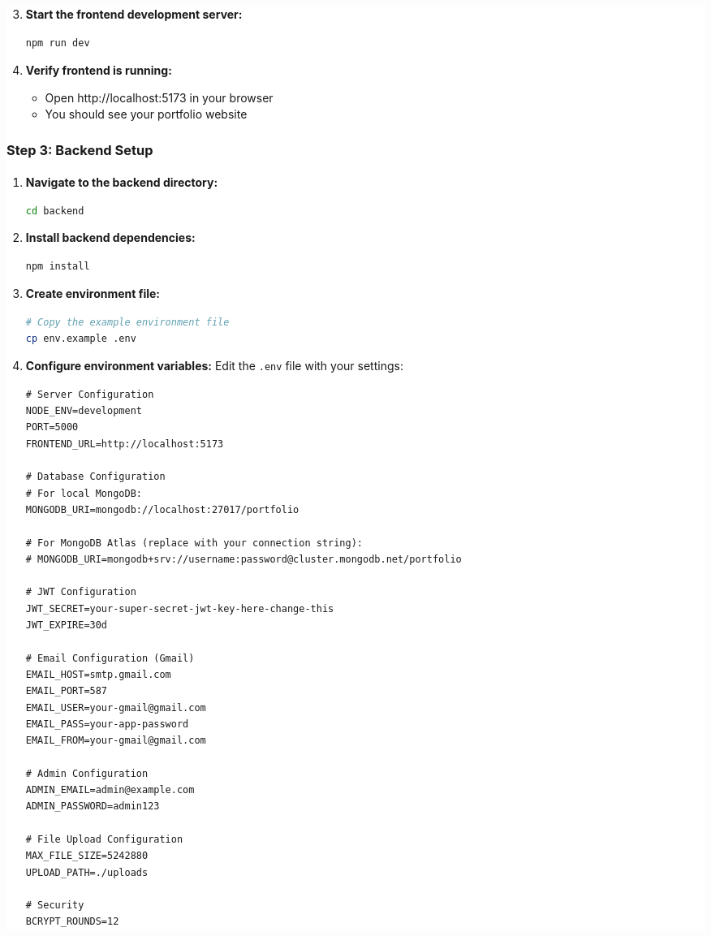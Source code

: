 3. **Start the frontend development server:**
   ```bash
   npm run dev
   ```

4. **Verify frontend is running:**
   - Open http://localhost:5173 in your browser
   - You should see your portfolio website

### Step 3: Backend Setup

1. **Navigate to the backend directory:**
   ```bash
   cd backend
   ```

2. **Install backend dependencies:**
   ```bash
   npm install
   ```

3. **Create environment file:**
   ```bash
   # Copy the example environment file
   cp env.example .env
   ```

4. **Configure environment variables:**
   Edit the `.env` file with your settings:

   ```env
   # Server Configuration
   NODE_ENV=development
   PORT=5000
   FRONTEND_URL=http://localhost:5173

   # Database Configuration
   # For local MongoDB:
   MONGODB_URI=mongodb://localhost:27017/portfolio
   
   # For MongoDB Atlas (replace with your connection string):
   # MONGODB_URI=mongodb+srv://username:password@cluster.mongodb.net/portfolio

   # JWT Configuration
   JWT_SECRET=your-super-secret-jwt-key-here-change-this
   JWT_EXPIRE=30d

   # Email Configuration (Gmail)
   EMAIL_HOST=smtp.gmail.com
   EMAIL_PORT=587
   EMAIL_USER=your-gmail@gmail.com
   EMAIL_PASS=your-app-password
   EMAIL_FROM=your-gmail@gmail.com

   # Admin Configuration
   ADMIN_EMAIL=admin@example.com
   ADMIN_PASSWORD=admin123

   # File Upload Configuration
   MAX_FILE_SIZE=5242880
   UPLOAD_PATH=./uploads

   # Security
   BCRYPT_ROUNDS=12
   ```
